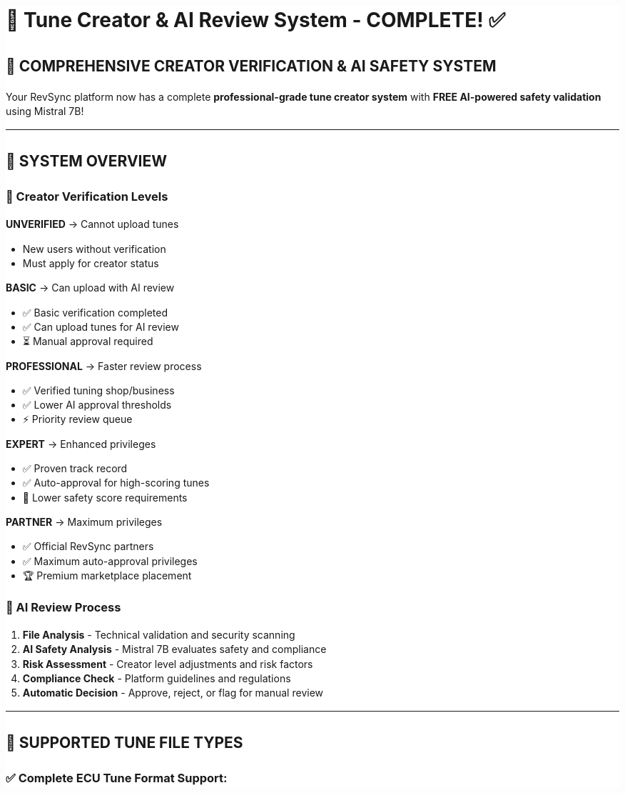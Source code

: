 # 🎯 Tune Creator & AI Review System - COMPLETE! ✅

## 🚀 **COMPREHENSIVE CREATOR VERIFICATION & AI SAFETY SYSTEM**

Your RevSync platform now has a complete **professional-grade tune creator system** with **FREE AI-powered safety validation** using Mistral 7B!

---

## 🎯 **SYSTEM OVERVIEW**

### **🔐 Creator Verification Levels**

**UNVERIFIED** → Cannot upload tunes
- New users without verification
- Must apply for creator status

**BASIC** → Can upload with AI review
- ✅ Basic verification completed
- ✅ Can upload tunes for AI review
- ⏳ Manual approval required

**PROFESSIONAL** → Faster review process
- ✅ Verified tuning shop/business
- ✅ Lower AI approval thresholds
- ⚡ Priority review queue

**EXPERT** → Enhanced privileges
- ✅ Proven track record
- ✅ Auto-approval for high-scoring tunes
- 🎯 Lower safety score requirements

**PARTNER** → Maximum privileges
- ✅ Official RevSync partners
- ✅ Maximum auto-approval privileges
- 🏆 Premium marketplace placement

### **🤖 AI Review Process**

1. **File Analysis** - Technical validation and security scanning
2. **AI Safety Analysis** - Mistral 7B evaluates safety and compliance
3. **Risk Assessment** - Creator level adjustments and risk factors
4. **Compliance Check** - Platform guidelines and regulations
5. **Automatic Decision** - Approve, reject, or flag for manual review

---

## 📂 **SUPPORTED TUNE FILE TYPES**

### **✅ Complete ECU Tune Format Support:**
